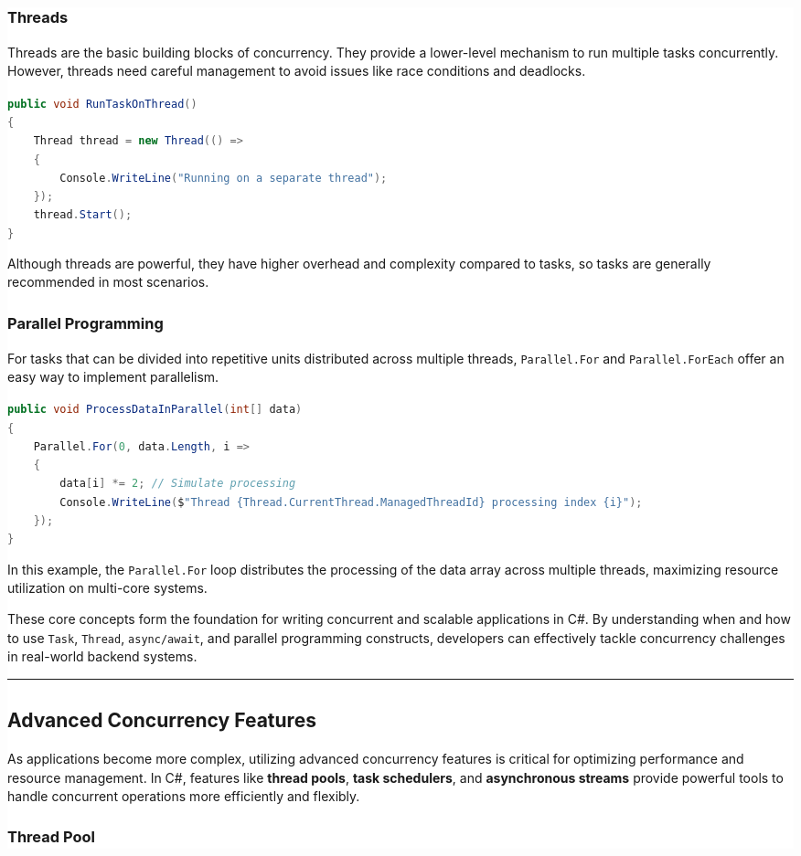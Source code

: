 ### **Threads**

Threads are the basic building blocks of concurrency. They provide a lower-level mechanism to run multiple tasks concurrently. However, threads need careful management to avoid issues like race conditions and deadlocks.

```csharp
public void RunTaskOnThread()
{
    Thread thread = new Thread(() =>
    {
        Console.WriteLine("Running on a separate thread");
    });
    thread.Start();
}
```

Although threads are powerful, they have higher overhead and complexity compared to tasks, so tasks are generally recommended in most scenarios.

### **Parallel Programming**

For tasks that can be divided into repetitive units distributed across multiple threads, `Parallel.For` and `Parallel.ForEach` offer an easy way to implement parallelism.

```csharp
public void ProcessDataInParallel(int[] data)
{
    Parallel.For(0, data.Length, i =>
    {
        data[i] *= 2; // Simulate processing
        Console.WriteLine($"Thread {Thread.CurrentThread.ManagedThreadId} processing index {i}");
    });
}
```

In this example, the `Parallel.For` loop distributes the processing of the data array across multiple threads, maximizing resource utilization on multi-core systems.

These core concepts form the foundation for writing concurrent and scalable applications in C#. By understanding when and how to use `Task`, `Thread`, `async/await`, and parallel programming constructs, developers can effectively tackle concurrency challenges in real-world backend systems.

---

## **Advanced Concurrency Features**

As applications become more complex, utilizing advanced concurrency features is critical for optimizing performance and resource management. In C#, features like **thread pools**, **task schedulers**, and **asynchronous streams** provide powerful tools to handle concurrent operations more efficiently and flexibly.

### **Thread Pool**
